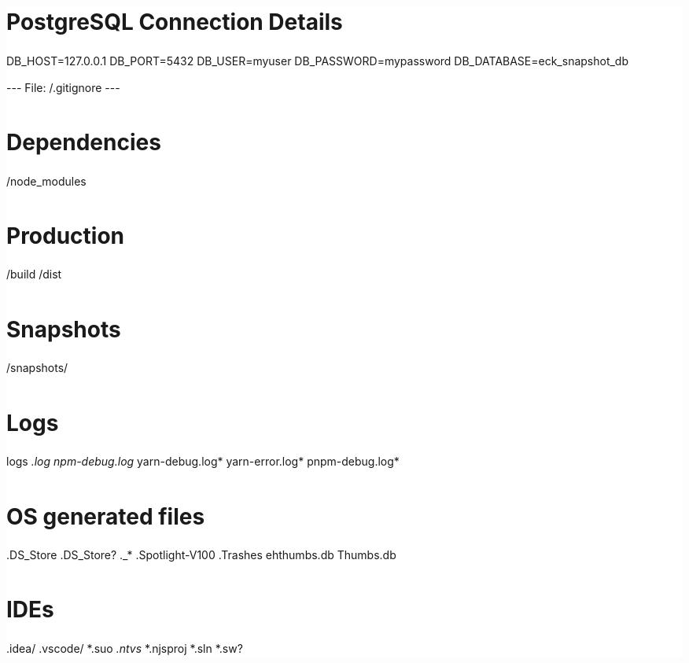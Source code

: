 # PostgreSQL Connection Details
DB_HOST=127.0.0.1
DB_PORT=5432
DB_USER=myuser
DB_PASSWORD=mypassword
DB_DATABASE=eck_snapshot_db

--- File: /.gitignore ---

# Dependencies
/node_modules

# Production
/build
/dist

# Snapshots
/snapshots/

# Logs
logs
*.log
npm-debug.log*
yarn-debug.log*
yarn-error.log*
pnpm-debug.log*

# OS generated files
.DS_Store
.DS_Store?
._*
.Spotlight-V100
.Trashes
ehthumbs.db
Thumbs.db

# IDEs
.idea/
.vscode/
*.suo
*.ntvs*
*.njsproj
*.sln
*.sw?
